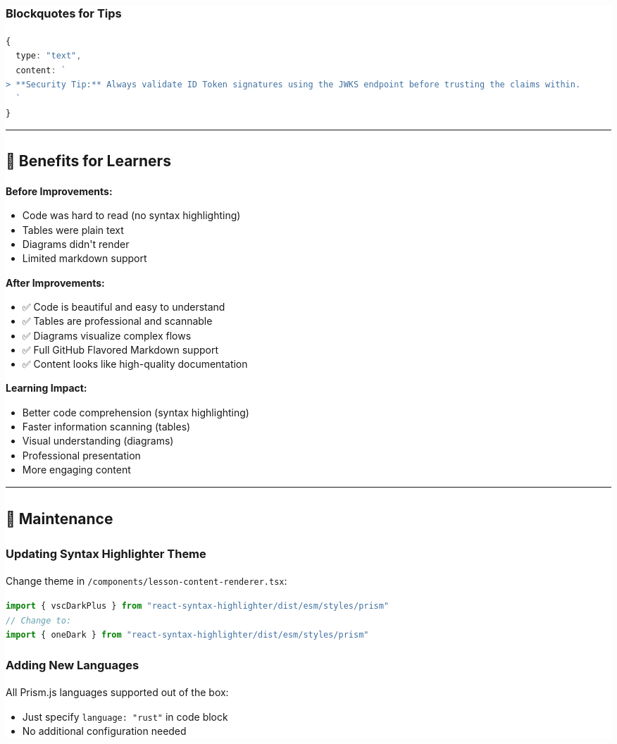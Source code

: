 ### Blockquotes for Tips

```typescript
{
  type: "text",
  content: `
> **Security Tip:** Always validate ID Token signatures using the JWKS endpoint before trusting the claims within.
  `
}
```

---

## 🎯 Benefits for Learners

**Before Improvements:**
- Code was hard to read (no syntax highlighting)
- Tables were plain text
- Diagrams didn't render
- Limited markdown support

**After Improvements:**
- ✅ Code is beautiful and easy to understand
- ✅ Tables are professional and scannable
- ✅ Diagrams visualize complex flows
- ✅ Full GitHub Flavored Markdown support
- ✅ Content looks like high-quality documentation

**Learning Impact:**
- Better code comprehension (syntax highlighting)
- Faster information scanning (tables)
- Visual understanding (diagrams)
- Professional presentation
- More engaging content

---

## 🔧 Maintenance

### Updating Syntax Highlighter Theme

Change theme in `/components/lesson-content-renderer.tsx`:

```typescript
import { vscDarkPlus } from "react-syntax-highlighter/dist/esm/styles/prism"
// Change to:
import { oneDark } from "react-syntax-highlighter/dist/esm/styles/prism"
```

### Adding New Languages

All Prism.js languages supported out of the box:
- Just specify `language: "rust"` in code block
- No additional configuration needed
